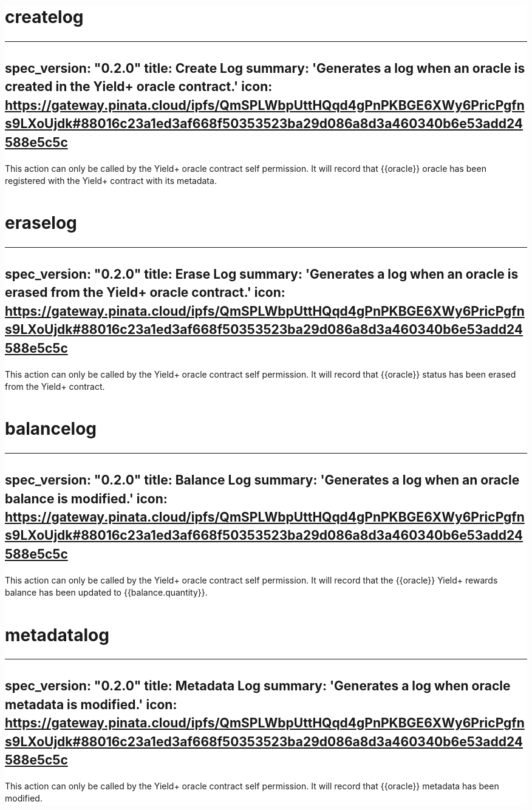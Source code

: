 
<h1 class="contract">createlog</h1>

---
spec_version: "0.2.0"
title: Create Log
summary: 'Generates a log when an oracle is created in the Yield+ oracle contract.'
icon: https://gateway.pinata.cloud/ipfs/QmSPLWbpUttHQqd4gPnPKBGE6XWy6PricPgfns9LXoUjdk#88016c23a1ed3af668f50353523ba29d086a8d3a460340b6e53add24588e5c5c
---

This action can only be called by the Yield+ oracle contract self permission. It will record that {{oracle}} oracle has been registered with the Yield+ contract with its metadata.


<h1 class="contract">eraselog</h1>

---
spec_version: "0.2.0"
title: Erase Log
summary: 'Generates a log when an oracle is erased from the Yield+ oracle contract.'
icon: https://gateway.pinata.cloud/ipfs/QmSPLWbpUttHQqd4gPnPKBGE6XWy6PricPgfns9LXoUjdk#88016c23a1ed3af668f50353523ba29d086a8d3a460340b6e53add24588e5c5c
---

This action can only be called by the Yield+ oracle contract self permission. It will record that {{oracle}} status has been erased from the Yield+ contract.


<h1 class="contract">balancelog</h1>

---
spec_version: "0.2.0"
title: Balance Log
summary: 'Generates a log when an oracle balance is modified.'
icon: https://gateway.pinata.cloud/ipfs/QmSPLWbpUttHQqd4gPnPKBGE6XWy6PricPgfns9LXoUjdk#88016c23a1ed3af668f50353523ba29d086a8d3a460340b6e53add24588e5c5c
---

This action can only be called by the Yield+ oracle contract self permission. It will record that the {{oracle}} Yield+ rewards balance has been updated to {{balance.quantity}}.


<h1 class="contract">metadatalog</h1>

---
spec_version: "0.2.0"
title: Metadata Log
summary: 'Generates a log when oracle metadata is modified.'
icon: https://gateway.pinata.cloud/ipfs/QmSPLWbpUttHQqd4gPnPKBGE6XWy6PricPgfns9LXoUjdk#88016c23a1ed3af668f50353523ba29d086a8d3a460340b6e53add24588e5c5c
---

This action can only be called by the Yield+ oracle contract self permission. It will record that {{oracle}} metadata has been modified.

